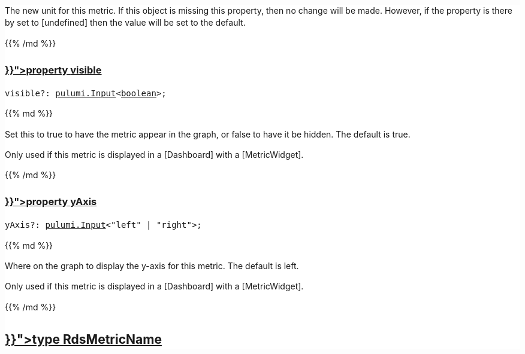 The new unit for this metric.   If this object is missing this property, then no change will
be made.  However, if the property is there by set to [undefined] then the value will be set
to the default.

{{% /md %}}
</div>
<h3 class="pdoc-member-header" id="RdsMetricChange-visible">
<a class="pdoc-child-name" href="{{< pkg-url pkg="awsx" path="cloudwatch/metric.ts#L456" >}}">property <b>visible</b></a>
</h3>
<div class="pdoc-member-contents">
<pre class="highlight"><span class='kd'></span>visible?: <a href='/docs/reference/pkg/nodejs/pulumi/pulumi/#Input'>pulumi.Input</a>&lt;<span class='kd'><a href='https://developer.mozilla.org/en-US/docs/Web/JavaScript/Reference/Global_Objects/Boolean'>boolean</a></span>&gt;;</pre>
{{% md %}}

Set this to true to have the metric appear in the graph, or false to have it be hidden. The
default is true.

Only used if this metric is displayed in a [Dashboard] with a [MetricWidget].

{{% /md %}}
</div>
<h3 class="pdoc-member-header" id="RdsMetricChange-yAxis">
<a class="pdoc-child-name" href="{{< pkg-url pkg="awsx" path="cloudwatch/metric.ts#L463" >}}">property <b>yAxis</b></a>
</h3>
<div class="pdoc-member-contents">
<pre class="highlight"><span class='kd'></span>yAxis?: <a href='/docs/reference/pkg/nodejs/pulumi/pulumi/#Input'>pulumi.Input</a>&lt;<span class='s2'>"left"</span> | <span class='s2'>"right"</span>&gt;;</pre>
{{% md %}}

Where on the graph to display the y-axis for this metric. The default is left.

Only used if this metric is displayed in a [Dashboard] with a [MetricWidget].

{{% /md %}}
</div>
</div>
<h2 class="pdoc-module-header" id="RdsMetricName">
<a class="pdoc-member-name" href="{{< pkg-url pkg="awsx" path="rds/metrics.ts#L21" >}}">type <b>RdsMetricName</b></a>
</h2>
<div class="pdoc-module-contents">